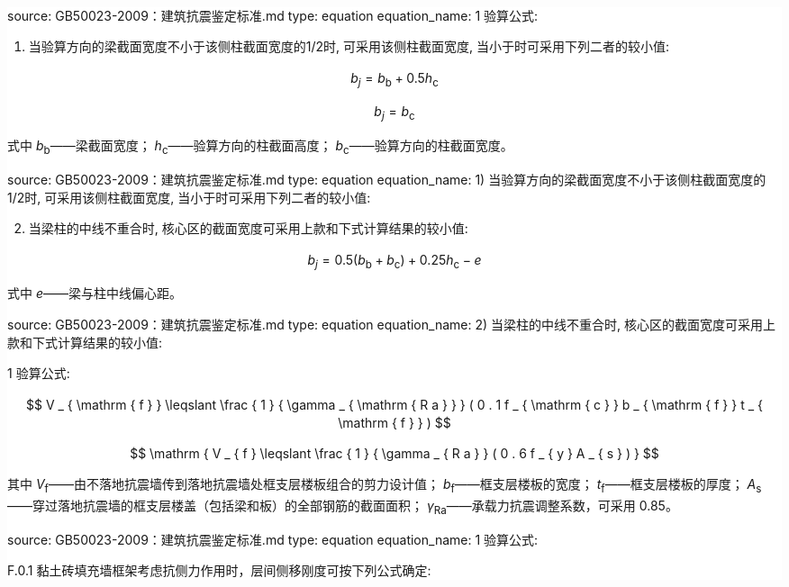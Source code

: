 source: GB50023-2009：建筑抗震鉴定标准.md
type: equation
equation_name: 1 验算公式:

1) 当验算方向的梁截面宽度不小于该侧柱截面宽度的1/2时, 可采用该侧柱截面宽度, 当小于时可采用下列二者的较小值:

$$
b _ { j } = b _ { \mathrm { b } } + 0 . 5 h _ { \mathrm { c } }
$$

$$
b _ { j } = b _ { \mathrm { c } }
$$

式中 $b_{\mathrm{b}}$——梁截面宽度；
$h_{\mathrm{c}}$——验算方向的柱截面高度；
$b_{\mathrm{c}}$——验算方向的柱截面宽度。

source: GB50023-2009：建筑抗震鉴定标准.md
type: equation
equation_name: 1) 当验算方向的梁截面宽度不小于该侧柱截面宽度的1/2时, 可采用该侧柱截面宽度, 当小于时可采用下列二者的较小值:

2) 当梁柱的中线不重合时, 核心区的截面宽度可采用上款和下式计算结果的较小值:

$$
b _ { j } = 0 . 5 ( b _ { \mathrm { b } } + b _ { \mathrm { c } } ) + 0 . 2 5 h _ { \mathrm { c } } - e
$$

式中 $e$——梁与柱中线偏心距。

source: GB50023-2009：建筑抗震鉴定标准.md
type: equation
equation_name: 2) 当梁柱的中线不重合时, 核心区的截面宽度可采用上款和下式计算结果的较小值:

1 验算公式:

$$
V _ { \mathrm { f } } \leqslant \frac { 1 } { \gamma _ { \mathrm { R a } } } ( 0 . 1 f _ { \mathrm { c } } b _ { \mathrm { f } } t _ { \mathrm { f } } )
$$

$$
\mathrm { V _ { f } \leqslant \frac { 1 } { \gamma _ { R a } } ( 0 . 6 f _ { y } A _ { s } ) }
$$

其中 $V_{\mathrm{f}}$——由不落地抗震墙传到落地抗震墙处框支层楼板组合的剪力设计值；
$b_{\mathrm{f}}$——框支层楼板的宽度；
$t_{\mathrm{f}}$——框支层楼板的厚度；
$A_{\mathrm{s}}$——穿过落地抗震墙的框支层楼盖（包括梁和板）的全部钢筋的截面面积；
$\gamma_{\mathrm{Ra}}$——承载力抗震调整系数，可采用 0.85。

source: GB50023-2009：建筑抗震鉴定标准.md
type: equation
equation_name: 1 验算公式:

F.0.1 黏土砖填充墙框架考虑抗侧力作用时，层间侧移刚度可按下列公式确定:
